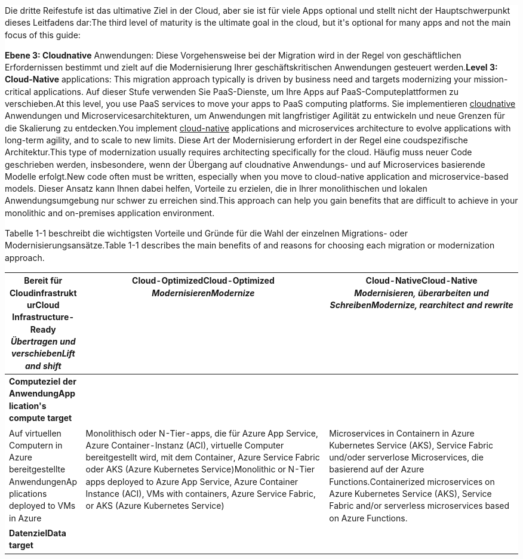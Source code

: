 <span data-ttu-id="2b28e-168">Die dritte Reifestufe ist das ultimative Ziel in der Cloud, aber sie ist für viele Apps optional und stellt nicht der Hauptschwerpunkt dieses Leitfadens dar:</span><span class="sxs-lookup"><span data-stu-id="2b28e-168">The third level of maturity is the ultimate goal in the cloud, but it's optional for many apps and not the main focus of this guide:</span></span>

<span data-ttu-id="2b28e-169">**Ebene 3: Cloudnative** Anwendungen: Diese Vorgehensweise bei der Migration wird in der Regel von geschäftlichen Erfordernissen bestimmt und zielt auf die Modernisierung Ihrer geschäftskritischen Anwendungen gesteuert werden.</span><span class="sxs-lookup"><span data-stu-id="2b28e-169">**Level 3: Cloud-Native** applications: This migration approach typically is driven by business need and targets modernizing your mission-critical applications.</span></span> <span data-ttu-id="2b28e-170">Auf dieser Stufe verwenden Sie PaaS-Dienste, um Ihre Apps auf PaaS-Computeplattformen zu verschieben.</span><span class="sxs-lookup"><span data-stu-id="2b28e-170">At this level, you use PaaS services to move your apps to PaaS computing platforms.</span></span> <span data-ttu-id="2b28e-171">Sie implementieren [cloudnative](https://www.gartner.com/doc/3181919/architect-design-cloudnative-applications) Anwendungen und Microservicesarchitekturen, um Anwendungen mit langfristiger Agilität zu entwickeln und neue Grenzen für die Skalierung zu entdecken.</span><span class="sxs-lookup"><span data-stu-id="2b28e-171">You implement [cloud-native](https://www.gartner.com/doc/3181919/architect-design-cloudnative-applications) applications and microservices architecture to evolve applications with long-term agility, and to scale to new limits.</span></span> <span data-ttu-id="2b28e-172">Diese Art der Modernisierung erfordert in der Regel eine coudspezifische Architektur.</span><span class="sxs-lookup"><span data-stu-id="2b28e-172">This type of modernization usually requires architecting specifically for the cloud.</span></span> <span data-ttu-id="2b28e-173">Häufig muss neuer Code geschrieben werden, insbesondere, wenn der Übergang auf cloudnative Anwendungs- und auf Microservices basierende Modelle erfolgt.</span><span class="sxs-lookup"><span data-stu-id="2b28e-173">New code often must be written, especially when you move to cloud-native application and microservice-based models.</span></span> <span data-ttu-id="2b28e-174">Dieser Ansatz kann Ihnen dabei helfen, Vorteile zu erzielen, die in Ihrer monolithischen und lokalen Anwendungsumgebung nur schwer zu erreichen sind.</span><span class="sxs-lookup"><span data-stu-id="2b28e-174">This approach can help you gain benefits that are difficult to achieve in your monolithic and on-premises application environment.</span></span>

<span data-ttu-id="2b28e-175">Tabelle 1-1 beschreibt die wichtigsten Vorteile und Gründe für die Wahl der einzelnen Migrations- oder Modernisierungsansätze.</span><span class="sxs-lookup"><span data-stu-id="2b28e-175">Table 1-1 describes the main benefits of and reasons for choosing each migration or modernization approach.</span></span>

| <span data-ttu-id="2b28e-176">**Bereit für Cloudinfrastruktur**</span><span class="sxs-lookup"><span data-stu-id="2b28e-176">**Cloud Infrastructure-Ready**</span></span> <br /> <span data-ttu-id="2b28e-177">*Übertragen und verschieben*</span><span class="sxs-lookup"><span data-stu-id="2b28e-177">*Lift and shift*</span></span> | <span data-ttu-id="2b28e-178">**Cloud-Optimized**</span><span class="sxs-lookup"><span data-stu-id="2b28e-178">**Cloud-Optimized**</span></span> <br /> <span data-ttu-id="2b28e-179">*Modernisieren*</span><span class="sxs-lookup"><span data-stu-id="2b28e-179">*Modernize*</span></span> | <span data-ttu-id="2b28e-180">**Cloud-Native**</span><span class="sxs-lookup"><span data-stu-id="2b28e-180">**Cloud-Native**</span></span> <br /> <span data-ttu-id="2b28e-181">*Modernisieren, überarbeiten und Schreiben*</span><span class="sxs-lookup"><span data-stu-id="2b28e-181">*Modernize, rearchitect and rewrite*</span></span> |
|---|---|---|
| <span data-ttu-id="2b28e-182">**Computeziel der Anwendung**</span><span class="sxs-lookup"><span data-stu-id="2b28e-182">**Application's compute target**</span></span> |
| <span data-ttu-id="2b28e-183">Auf virtuellen Computern in Azure bereitgestellte Anwendungen</span><span class="sxs-lookup"><span data-stu-id="2b28e-183">Applications deployed to VMs in Azure</span></span> | <span data-ttu-id="2b28e-184">Monolithisch oder N-Tier-apps, die für Azure App Service, Azure Container-Instanz (ACI), virtuelle Computer bereitgestellt wird, mit dem Container, Azure Service Fabric oder AKS (Azure Kubernetes Service)</span><span class="sxs-lookup"><span data-stu-id="2b28e-184">Monolithic or N-Tier apps deployed to Azure App Service, Azure Container Instance (ACI), VMs with containers, Azure Service Fabric, or AKS (Azure Kubernetes Service)</span></span> | <span data-ttu-id="2b28e-185">Microservices in Containern in Azure Kubernetes Service (AKS), Service Fabric und/oder serverlose Microservices, die basierend auf der Azure Functions.</span><span class="sxs-lookup"><span data-stu-id="2b28e-185">Containerized microservices on Azure Kubernetes Service (AKS), Service Fabric and/or serverless microservices based on Azure Functions.</span></span> |
| <span data-ttu-id="2b28e-186">**Datenziel**</span><span class="sxs-lookup"><span data-stu-id="2b28e-186">**Data target**</span></span> |